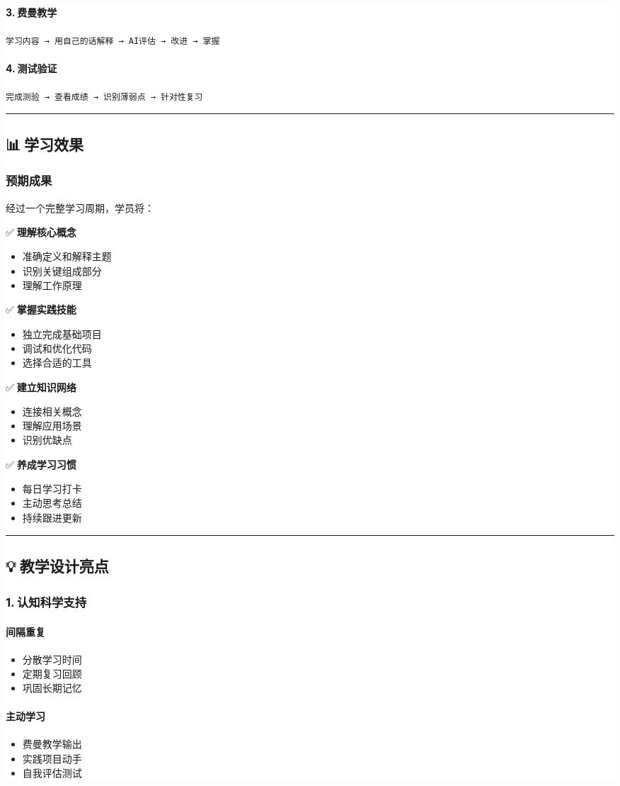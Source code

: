 #### 3. 费曼教学
```
学习内容 → 用自己的话解释 → AI评估 → 改进 → 掌握
```

#### 4. 测试验证
```
完成测验 → 查看成绩 → 识别薄弱点 → 针对性复习
```

---

## 📊 学习效果

### 预期成果

经过一个完整学习周期，学员将：

✅ **理解核心概念**
- 准确定义和解释主题
- 识别关键组成部分
- 理解工作原理

✅ **掌握实践技能**
- 独立完成基础项目
- 调试和优化代码
- 选择合适的工具

✅ **建立知识网络**
- 连接相关概念
- 理解应用场景
- 识别优缺点

✅ **养成学习习惯**
- 每日学习打卡
- 主动思考总结
- 持续跟进更新

---

## 💡 教学设计亮点

### 1. 认知科学支持

#### 间隔重复
- 分散学习时间
- 定期复习回顾
- 巩固长期记忆

#### 主动学习
- 费曼教学输出
- 实践项目动手
- 自我评估测试
